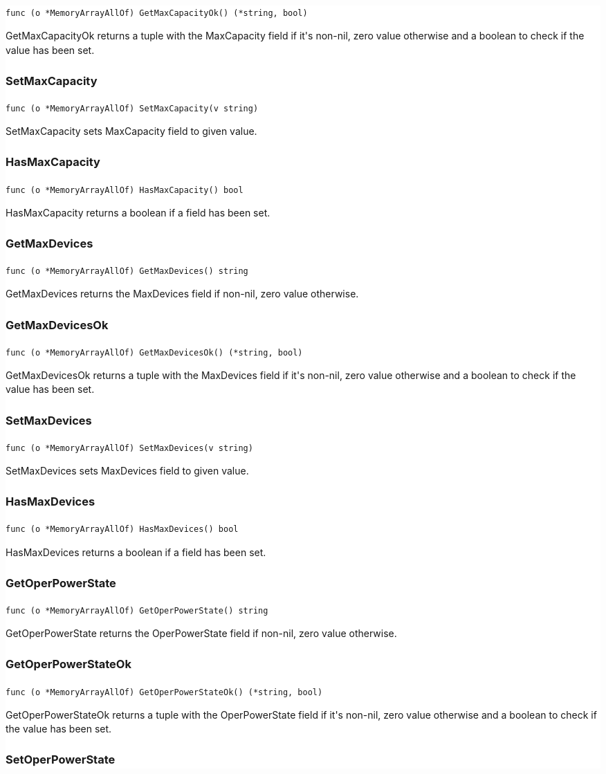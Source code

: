 `func (o *MemoryArrayAllOf) GetMaxCapacityOk() (*string, bool)`

GetMaxCapacityOk returns a tuple with the MaxCapacity field if it's non-nil, zero value otherwise
and a boolean to check if the value has been set.

### SetMaxCapacity

`func (o *MemoryArrayAllOf) SetMaxCapacity(v string)`

SetMaxCapacity sets MaxCapacity field to given value.

### HasMaxCapacity

`func (o *MemoryArrayAllOf) HasMaxCapacity() bool`

HasMaxCapacity returns a boolean if a field has been set.

### GetMaxDevices

`func (o *MemoryArrayAllOf) GetMaxDevices() string`

GetMaxDevices returns the MaxDevices field if non-nil, zero value otherwise.

### GetMaxDevicesOk

`func (o *MemoryArrayAllOf) GetMaxDevicesOk() (*string, bool)`

GetMaxDevicesOk returns a tuple with the MaxDevices field if it's non-nil, zero value otherwise
and a boolean to check if the value has been set.

### SetMaxDevices

`func (o *MemoryArrayAllOf) SetMaxDevices(v string)`

SetMaxDevices sets MaxDevices field to given value.

### HasMaxDevices

`func (o *MemoryArrayAllOf) HasMaxDevices() bool`

HasMaxDevices returns a boolean if a field has been set.

### GetOperPowerState

`func (o *MemoryArrayAllOf) GetOperPowerState() string`

GetOperPowerState returns the OperPowerState field if non-nil, zero value otherwise.

### GetOperPowerStateOk

`func (o *MemoryArrayAllOf) GetOperPowerStateOk() (*string, bool)`

GetOperPowerStateOk returns a tuple with the OperPowerState field if it's non-nil, zero value otherwise
and a boolean to check if the value has been set.

### SetOperPowerState
